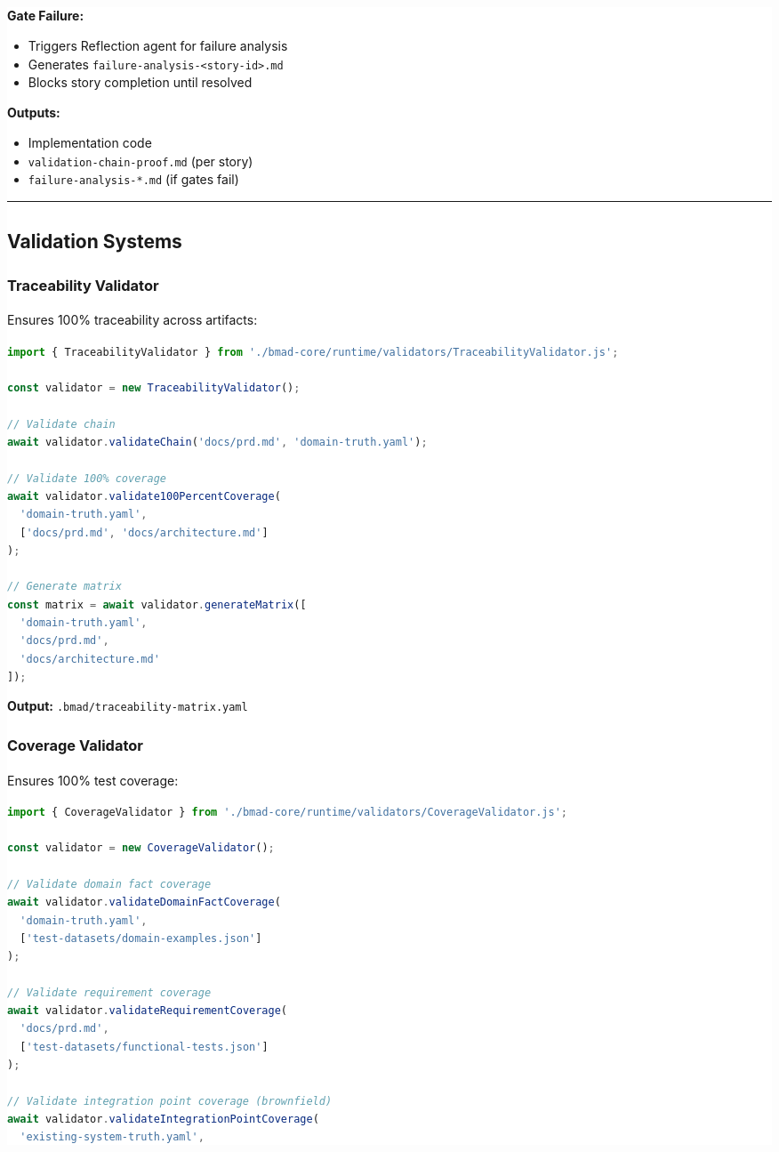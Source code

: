 **Gate Failure:**
- Triggers Reflection agent for failure analysis
- Generates `failure-analysis-<story-id>.md`
- Blocks story completion until resolved

**Outputs:**
- Implementation code
- `validation-chain-proof.md` (per story)
- `failure-analysis-*.md` (if gates fail)

---

## Validation Systems

### Traceability Validator

Ensures 100% traceability across artifacts:

```javascript
import { TraceabilityValidator } from './bmad-core/runtime/validators/TraceabilityValidator.js';

const validator = new TraceabilityValidator();

// Validate chain
await validator.validateChain('docs/prd.md', 'domain-truth.yaml');

// Validate 100% coverage
await validator.validate100PercentCoverage(
  'domain-truth.yaml',
  ['docs/prd.md', 'docs/architecture.md']
);

// Generate matrix
const matrix = await validator.generateMatrix([
  'domain-truth.yaml',
  'docs/prd.md',
  'docs/architecture.md'
]);
```

**Output:** `.bmad/traceability-matrix.yaml`

### Coverage Validator

Ensures 100% test coverage:

```javascript
import { CoverageValidator } from './bmad-core/runtime/validators/CoverageValidator.js';

const validator = new CoverageValidator();

// Validate domain fact coverage
await validator.validateDomainFactCoverage(
  'domain-truth.yaml',
  ['test-datasets/domain-examples.json']
);

// Validate requirement coverage
await validator.validateRequirementCoverage(
  'docs/prd.md',
  ['test-datasets/functional-tests.json']
);

// Validate integration point coverage (brownfield)
await validator.validateIntegrationPointCoverage(
  'existing-system-truth.yaml',
```